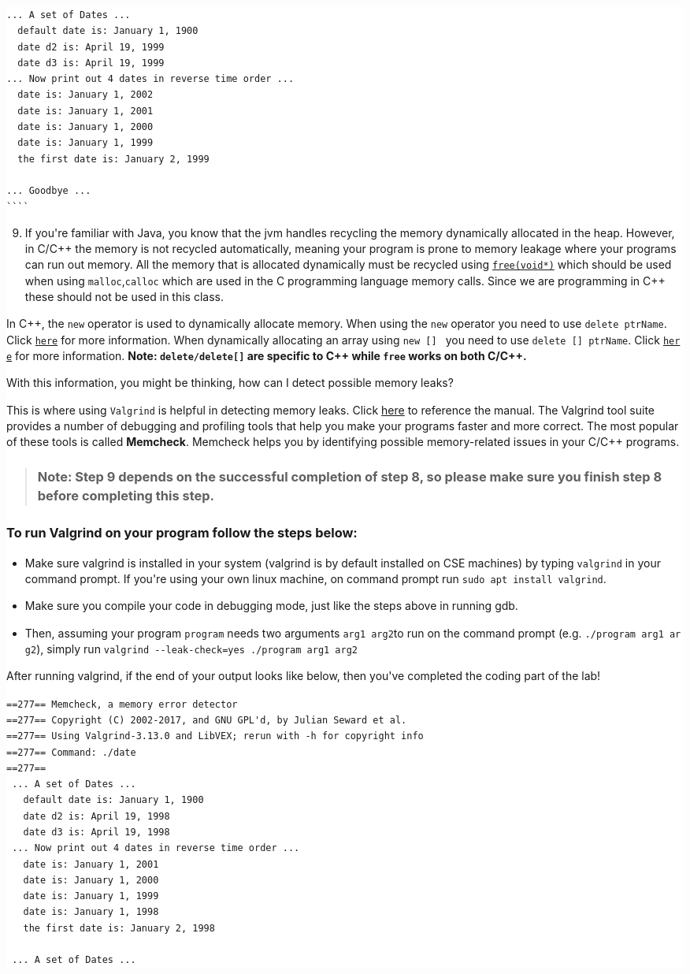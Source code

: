     ... A set of Dates ...
      default date is: January 1, 1900
      date d2 is: April 19, 1999
      date d3 is: April 19, 1999
    ... Now print out 4 dates in reverse time order ...
      date is: January 1, 2002
      date is: January 1, 2001
      date is: January 1, 2000
      date is: January 1, 1999
      the first date is: January 2, 1999

    ... Goodbye ...    
    ````
9. If you're familiar with Java, you know that the jvm handles recycling the memory dynamically allocated in the heap. However, in C/C++ the memory is not recycled automatically, meaning your program is prone to memory leakage where your programs can run out memory. All the memory that is allocated dynamically must be recycled using  [`free(void*)`](http://www.cplusplus.com/reference/cstdlib/free/) which should be used when using `malloc`,`calloc` which are used in the C programming language memory calls. Since we are programming in C++ these should not be used in this class.

In C++, the `new` operator is used to dynamically allocate memory. When using the `new` operator you need to use `delete ptrName`. Click [`here`](https://www.geeksforgeeks.org/g-fact-30/) for more information. When dynamically allocating an array using `new [] ` you need to use `delete [] ptrName`. Click [`here`](http://www.cplusplus.com/reference/new/operator%20delete[]/) for more information. **Note: `delete/delete[]` are specific to C++ while `free` works on both C/C++.**  

With this information, you might be thinking, how can I detect possible memory leaks?  

This is where using `Valgrind` is helpful in detecting memory leaks. Click [here](https://valgrind.org/docs/manual/quick-start.html) to reference the manual. The Valgrind tool suite provides a number of debugging and profiling tools that help you make your programs faster and more correct. The most popular of these tools is called **Memcheck**. Memcheck helps you by identifying possible memory-related issues in your C/C++ programs.

> ### Note: Step 9 depends on the successful completion of step 8, so please make sure you finish step 8 before completing this step. 

### To run Valgrind on your program follow the steps below:

  * Make sure valgrind is installed in your system (valgrind is by default installed on CSE machines) by typing `valgrind` in your command prompt. If you're using your own linux machine, on command prompt run `sudo apt install valgrind`.
  
  * Make sure you compile your code in debugging mode, just like the steps above in running gdb.
  
  * Then, assuming your program `program` needs two arguments `arg1 arg2`to run on the command prompt (e.g. `./program arg1 arg2`), simply run `valgrind --leak-check=yes ./program arg1 arg2`

After running valgrind, if the end of your output looks like below, then you've completed the coding part of the lab!
````
==277== Memcheck, a memory error detector
==277== Copyright (C) 2002-2017, and GNU GPL'd, by Julian Seward et al.
==277== Using Valgrind-3.13.0 and LibVEX; rerun with -h for copyright info
==277== Command: ./date
==277==
 ... A set of Dates ...
   default date is: January 1, 1900
   date d2 is: April 19, 1998
   date d3 is: April 19, 1998
 ... Now print out 4 dates in reverse time order ...
   date is: January 1, 2001
   date is: January 1, 2000
   date is: January 1, 1999
   date is: January 1, 1998
   the first date is: January 2, 1998

 ... A set of Dates ...
````